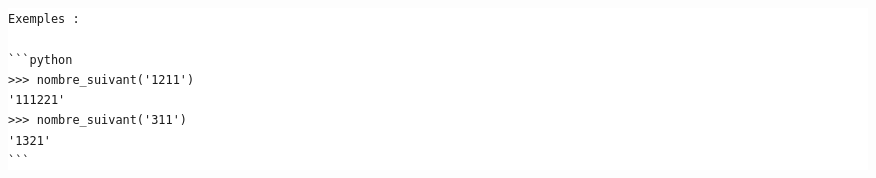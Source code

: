     Exemples :

    ```python
    >>> nombre_suivant('1211')
    '111221'
    >>> nombre_suivant('311')
    '1321'
    ```
